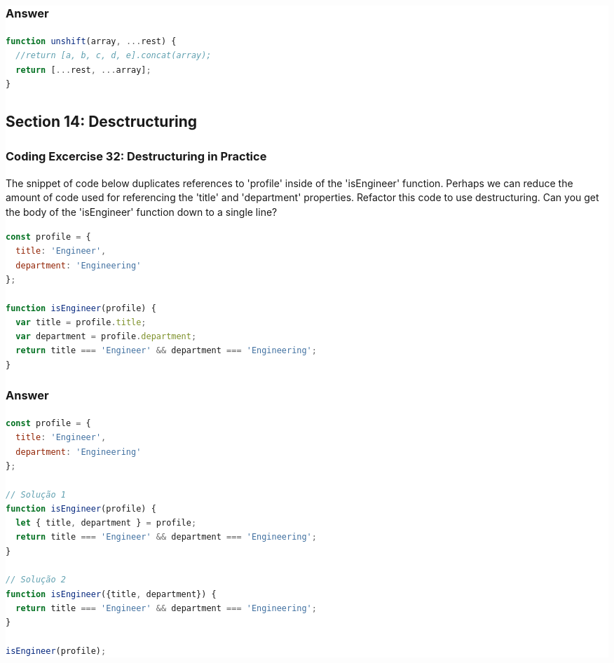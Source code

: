 ### Answer

```js
function unshift(array, ...rest) {
  //return [a, b, c, d, e].concat(array);
  return [...rest, ...array];
}
```

## Section 14: Desctructuring

### Coding Excercise 32: Destructuring in Practice

The snippet of code below duplicates references to 'profile' inside of the 'isEngineer' function.  Perhaps we can reduce the amount of code used for referencing the 'title' and 'department' properties.  Refactor this code to use destructuring.  Can you get the body of the 'isEngineer' function down to a single line?

```js
const profile = {
  title: 'Engineer',
  department: 'Engineering'
};

function isEngineer(profile) {
  var title = profile.title;
  var department = profile.department;
  return title === 'Engineer' && department === 'Engineering';
}
```

### Answer

```js
const profile = {
  title: 'Engineer',
  department: 'Engineering'
};

// Solução 1
function isEngineer(profile) {
  let { title, department } = profile;
  return title === 'Engineer' && department === 'Engineering';
}

// Solução 2
function isEngineer({title, department}) {
  return title === 'Engineer' && department === 'Engineering';
}

isEngineer(profile);
```
